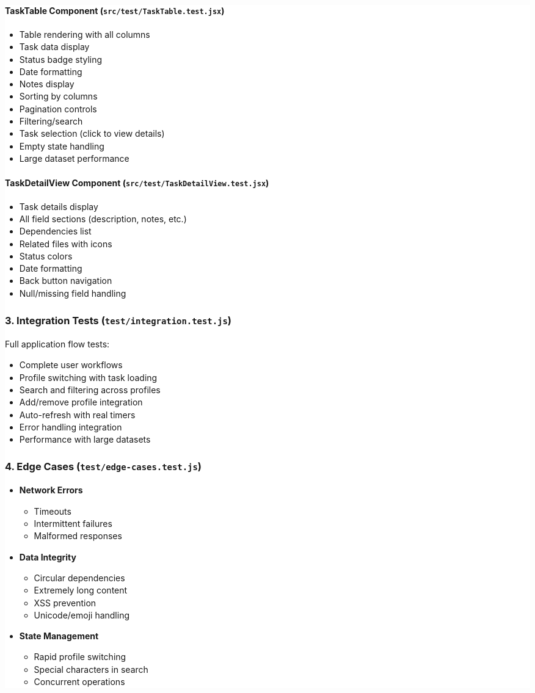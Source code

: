 #### TaskTable Component (`src/test/TaskTable.test.jsx`)
- Table rendering with all columns
- Task data display
- Status badge styling
- Date formatting
- Notes display
- Sorting by columns
- Pagination controls
- Filtering/search
- Task selection (click to view details)
- Empty state handling
- Large dataset performance

#### TaskDetailView Component (`src/test/TaskDetailView.test.jsx`)
- Task details display
- All field sections (description, notes, etc.)
- Dependencies list
- Related files with icons
- Status colors
- Date formatting
- Back button navigation
- Null/missing field handling

### 3. Integration Tests (`test/integration.test.js`)

Full application flow tests:
- Complete user workflows
- Profile switching with task loading
- Search and filtering across profiles
- Add/remove profile integration
- Auto-refresh with real timers
- Error handling integration
- Performance with large datasets

### 4. Edge Cases (`test/edge-cases.test.js`)

- **Network Errors**
  - Timeouts
  - Intermittent failures
  - Malformed responses

- **Data Integrity**
  - Circular dependencies
  - Extremely long content
  - XSS prevention
  - Unicode/emoji handling

- **State Management**
  - Rapid profile switching
  - Special characters in search
  - Concurrent operations
